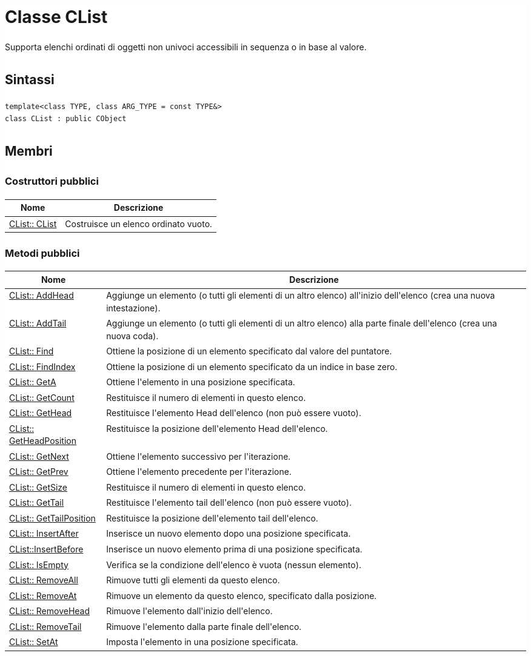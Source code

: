 # <a name="clist-class"></a>Classe CList

Supporta elenchi ordinati di oggetti non univoci accessibili in sequenza o in base al valore.

## <a name="syntax"></a>Sintassi

```
template<class TYPE, class ARG_TYPE = const TYPE&>
class CList : public CObject
```

## <a name="members"></a>Membri

### <a name="public-constructors"></a>Costruttori pubblici

|Nome|Descrizione|
|----------|-----------------|
|[CList:: CList](#clist)|Costruisce un elenco ordinato vuoto.|

### <a name="public-methods"></a>Metodi pubblici

|Nome|Descrizione|
|----------|-----------------|
|[CList:: AddHead](#addhead)|Aggiunge un elemento (o tutti gli elementi di un altro elenco) all'inizio dell'elenco (crea una nuova intestazione).|
|[CList:: AddTail](#addtail)|Aggiunge un elemento (o tutti gli elementi di un altro elenco) alla parte finale dell'elenco (crea una nuova coda).|
|[CList:: Find](#find)|Ottiene la posizione di un elemento specificato dal valore del puntatore.|
|[CList:: FindIndex](#findindex)|Ottiene la posizione di un elemento specificato da un indice in base zero.|
|[CList:: GetA](#getat)|Ottiene l'elemento in una posizione specificata.|
|[CList:: GetCount](#getcount)|Restituisce il numero di elementi in questo elenco.|
|[CList:: GetHead](#gethead)|Restituisce l'elemento Head dell'elenco (non può essere vuoto).|
|[CList:: GetHeadPosition](#getheadposition)|Restituisce la posizione dell'elemento Head dell'elenco.|
|[CList:: GetNext](#getnext)|Ottiene l'elemento successivo per l'iterazione.|
|[CList:: GetPrev](#getprev)|Ottiene l'elemento precedente per l'iterazione.|
|[CList:: GetSize](#getsize)|Restituisce il numero di elementi in questo elenco.|
|[CList:: GetTail](#gettail)|Restituisce l'elemento tail dell'elenco (non può essere vuoto).|
|[CList:: GetTailPosition](#gettailposition)|Restituisce la posizione dell'elemento tail dell'elenco.|
|[CList:: InsertAfter](#insertafter)|Inserisce un nuovo elemento dopo una posizione specificata.|
|[CList::InsertBefore](#insertbefore)|Inserisce un nuovo elemento prima di una posizione specificata.|
|[CList:: IsEmpty](#isempty)|Verifica se la condizione dell'elenco è vuota (nessun elemento).|
|[CList:: RemoveAll](#removeall)|Rimuove tutti gli elementi da questo elenco.|
|[CList:: RemoveAt](#removeat)|Rimuove un elemento da questo elenco, specificato dalla posizione.|
|[CList:: RemoveHead](#removehead)|Rimuove l'elemento dall'inizio dell'elenco.|
|[CList:: RemoveTail](#removetail)|Rimuove l'elemento dalla parte finale dell'elenco.|
|[CList:: SetAt](#setat)|Imposta l'elemento in una posizione specificata.|
